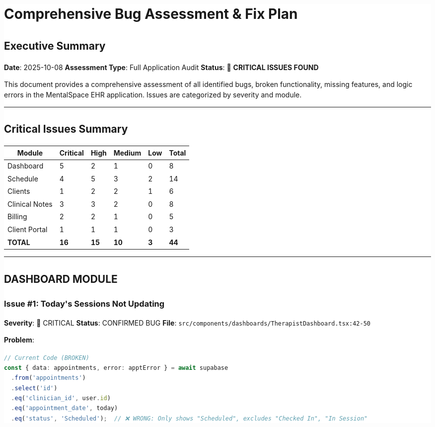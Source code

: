 # Comprehensive Bug Assessment & Fix Plan

## Executive Summary

**Date**: 2025-10-08
**Assessment Type**: Full Application Audit
**Status**: 🔴 **CRITICAL ISSUES FOUND**

This document provides a comprehensive assessment of all identified bugs, broken functionality, missing features, and logic errors in the MentalSpace EHR application. Issues are categorized by severity and module.

---

## Critical Issues Summary

| Module | Critical | High | Medium | Low | Total |
|--------|----------|------|--------|-----|-------|
| Dashboard | 5 | 2 | 1 | 0 | 8 |
| Schedule | 4 | 5 | 3 | 2 | 14 |
| Clients | 1 | 2 | 2 | 1 | 6 |
| Clinical Notes | 3 | 3 | 2 | 0 | 8 |
| Billing | 2 | 2 | 1 | 0 | 5 |
| Client Portal | 1 | 1 | 1 | 0 | 3 |
| **TOTAL** | **16** | **15** | **10** | **3** | **44** |

---

## DASHBOARD MODULE

### Issue #1: Today's Sessions Not Updating
**Severity**: 🔴 CRITICAL
**Status**: CONFIRMED BUG
**File**: `src/components/dashboards/TherapistDashboard.tsx:42-50`

**Problem**:
```typescript
// Current Code (BROKEN)
const { data: appointments, error: apptError } = await supabase
  .from('appointments')
  .select('id')
  .eq('clinician_id', user.id)
  .eq('appointment_date', today)
  .eq('status', 'Scheduled');  // ❌ WRONG: Only shows "Scheduled", excludes "Checked In", "In Session"
```
